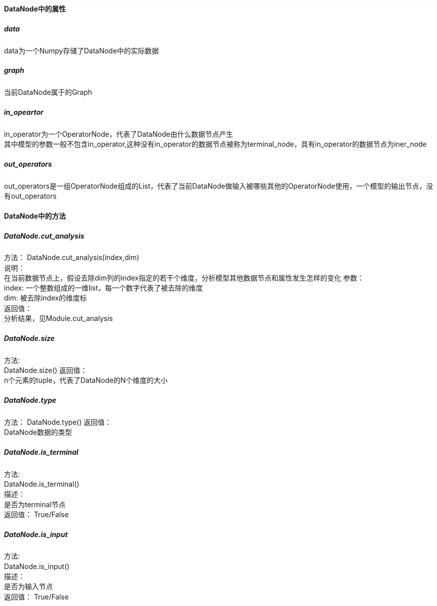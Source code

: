 #### DataNode中的属性
##### data
data为一个Numpy存储了DataNode中的实际数据  
##### graph
当前DataNode属于的Graph
##### in_opeartor
in_operator为一个OperatorNode，代表了DataNode由什么数据节点产生  
其中模型的参数一般不包含in_operator,这种没有in_operator的数据节点被称为terminal_node，具有in_operator的数据节点为iner_node  
##### out_operators
out_operators是一组OperatorNode组成的List，代表了当前DataNode做输入被哪些其他的OperatorNode使用，一个模型的输出节点，没有out_operators  

#### DataNode中的方法
##### DataNode.cut_analysis
方法：
DataNode.cut_analysis(index,dim)  
说明：  
在当前数据节点上，假设去除dim列的index指定的若干个维度，分析模型其他数据节点和属性发生怎样的变化
参数：  
index: 一个整数组成的一维list，每一个数字代表了被去除的维度  
dim: 被去除index的维度标  
返回值：  
分析结果，见Module.cut_analysis

##### DataNode.size
方法:  
DataNode.size()
返回值：  
n个元素的tuple，代表了DataNode的N个维度的大小  

##### DataNode.type
方法：
DataNode.type()
返回值：  
DataNode数据的类型  

##### DataNode.is_terminal
方法:  
DataNode.is_terminal()  
描述：  
是否为terminal节点  
返回值：
True/False  

##### DataNode.is_input
方法:  
DataNode.is_input()  
描述：  
是否为输入节点  
返回值：
True/False  
